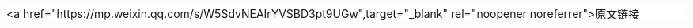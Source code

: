<a href="https://mp.weixin.qq.com/s/W5SdvNEAIrYVSBD3pt9UGw",target="_blank" rel="noopener noreferrer">原文链接</a>

